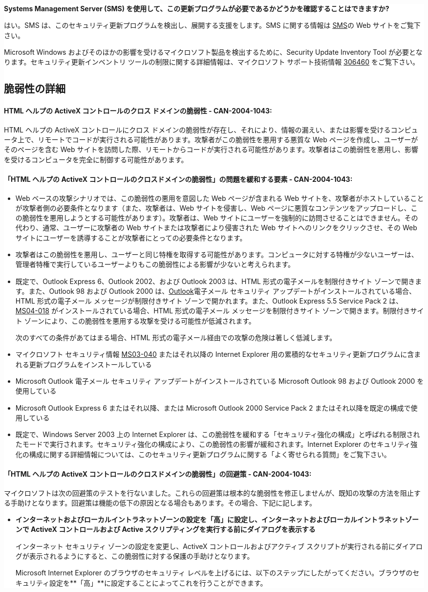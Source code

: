 **Systems Management Server (SMS) を使用して、この更新プログラムが必要であるかどうかを確認することはできますか?**

はい。SMS は、このセキュリティ更新プログラムを検出し、展開する支援をします。SMS に関する情報は [SMS](http://www.microsoft.com/japan/smserver/default.mspx)の Web サイトをご覧下さい。

Microsoft Windows およびそのほかの影響を受けるマイクロソフト製品を検出するために、Security Update Inventory Tool が必要となります。セキュリティ更新インベントリ ツールの制限に関する詳細情報は、マイクロソフト サポート技術情報 [306460](http://support.microsoft.com/kb/306460) をご覧下さい。

脆弱性の詳細
------------

 
#### HTML ヘルプの ActiveX コントロールのクロス ドメインの脆弱性 - CAN-2004-1043:

HTML ヘルプの ActiveX コントロールにクロス ドメインの脆弱性が存在し、それにより、情報の漏えい、または影響を受けるコンピュータ上で、リモートでコードが実行される可能性があります。攻撃者がこの脆弱性を悪用する悪質な Web ページを作成し、ユーザーがそのページを含む Web サイトを訪問した際、リモートからコードが実行される可能性があります。攻撃者はこの脆弱性を悪用し、影響を受けるコンピュータを完全に制御する可能性があります。

#### 「HTML ヘルプの ActiveX コントロールのクロスドメインの脆弱性」の問題を緩和する要素 - CAN-2004-1043:

-   Web ベースの攻撃シナリオでは、この脆弱性の悪用を意図した Web ページが含まれる Web サイトを、攻撃者がホストしていることが攻撃者側の必要条件となります（また、攻撃者は、Web サイトを侵害し、Web ページに悪質なコンテンツをアップロードし、この脆弱性を悪用しようとする可能性があります）。攻撃者は、Web サイトにユーザーを強制的に訪問させることはできません。その代わり、通常、ユーザーに攻撃者の Web サイトまたは攻撃者により侵害された Web サイトへのリンクをクリックさせ、その Web サイトにユーザーを誘導することが攻撃者にとっての必要条件となります。
-   攻撃者はこの脆弱性を悪用し、ユーザーと同じ特権を取得する可能性があります。コンピュータに対する特権が少ないユーザーは、管理者特権で実行しているユーザーよりもこの脆弱性による影響が少ないと考えられます。
-   既定で、Outlook Express 6、Outlook 2002、および Outlook 2003 は、HTML 形式の電子メールを制限付きサイト ゾーンで開きます。また、Outlook 98 および Outlook 2000 は、[Outlook](http://office.microsoft.com/japan/downloads/2000/out2ksec.aspx)電子メール セキュリティ アップデートがインストールされている場合、HTML 形式の電子メール メッセージが制限付きサイト ゾーンで開かれます。また、Outlook Express 5.5 Service Pack 2 は、[MS04-018](http://technet.microsoft.com/security/bulletin/ms04-018) がインストールされている場合、HTML 形式の電子メール メッセージを制限付きサイト ゾーンで開きます。制限付きサイト ゾーンにより、この脆弱性を悪用する攻撃を受ける可能性が低減されます。

    次のすべての条件があてはまる場合、HTML 形式の電子メール経由での攻撃の危険は著しく低減します。

-   マイクロソフト セキュリティ情報 [MS03-040](http://technet.microsoft.com/security/bulletin/ms03-040) またはそれ以降の Internet Explorer 用の累積的なセキュリティ更新プログラムに含まれる更新プログラムをインストールしている
-   Microsoft Outlook 電子メール セキュリティ アップデートがインストールされている Microsoft Outlook 98 および Outlook 2000 を使用している
-   Microsoft Outlook Express 6 またはそれ以降、または Microsoft Outlook 2000 Service Pack 2 またはそれ以降を既定の構成で使用している
-   既定で、Windows Server 2003 上の Internet Explorer は、この脆弱性を緩和する「セキュリティ強化の構成」と呼ばれる制限されたモードで実行されます。セキュリティ強化の構成により、この脆弱性の影響が緩和されます。Internet Explorer のセキュリティ強化の構成に関する詳細情報については、このセキュリティ更新プログラムに関する「よく寄せられる質問」をご覧下さい。

#### 「HTML ヘルプの ActiveX コントロールのクロスドメインの脆弱性」の回避策 - CAN-2004-1043:

マイクロソフトは次の回避策のテストを行ないました。これらの回避策は根本的な脆弱性を修正しませんが、既知の攻撃の方法を阻止する手助けとなります。回避策は機能の低下の原因となる場合もあります。その場合、下記に記します。

-   **インターネットおよびローカルイントラネットゾーンの設定を「高」に設定し、インターネットおよびローカルイントラネットゾーンで ActiveX コントロールおよび Active スクリプティングを実行する前にダイアログを表示する**

    インターネット セキュリティ ゾーンの設定を変更し、ActiveX コントロールおよびアクティブ スクリプトが実行される前にダイアログが表示されるようにすると、この脆弱性に対する保護の手助けとなります。

    Microsoft Internet Explorer のブラウザのセキュリティ レベルを上げるには、以下のステップにしたがってください。ブラウザのセキュリティ設定を**「高」**に設定することによってこれを行うことができます。
